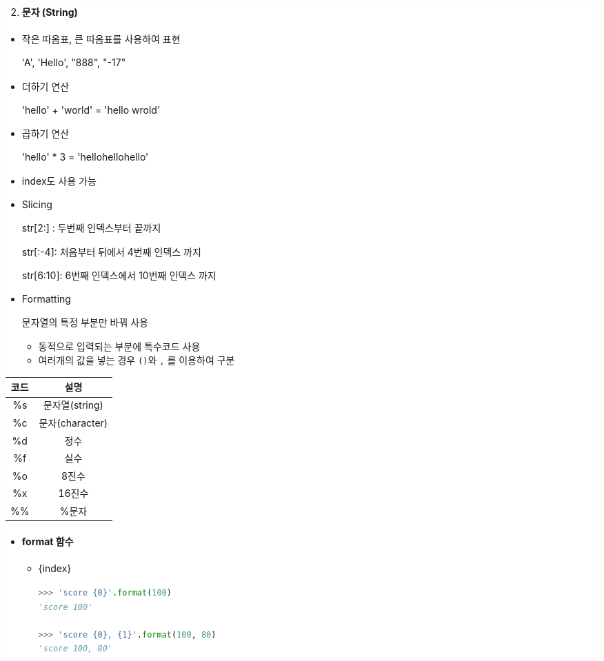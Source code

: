 




2. #### 문자 (String) 

- 작은 따옴표, 큰 따옴표를 사용하여 표현

  'A', 'Hello', "888", "-17"

- 더하기 연산 

  'hello' + 'world' = 'hello wrold'

- 곱하기 연산

  'hello' * 3 = 'hellohellohello'

- index도 사용 가능

- Slicing

  str[2:] : 두번째 인덱스부터 끝까지

  str[:-4]: 처음부터 뒤에서 4번째 인덱스 까지

  str[6:10]: 6번째 인덱스에서 10번째 인덱스 까지

- Formatting

  문자열의 특정 부분만 바꿔 사용

  - 동적으로 입력되는 부분에 특수코드 사용
  - 여러개의 값을 넣는 경우 `()`와 `,` 를 이용하여 구분

| 코드 |      설명       |
| :--: | :-------------: |
|  %s  | 문자열(string)  |
|  %c  | 문자(character) |
|  %d  |      정수       |
|  %f  |      실수       |
|  %o  |      8진수      |
|  %x  |     16진수      |
|  %%  |      %문자      |



- #### format 함수

  - {index}

    ```python
    >>> 'score {0}'.format(100)
    'score 100'
    
    >>> 'score {0}, {1}'.format(100, 80)
    'score 100, 80'
    